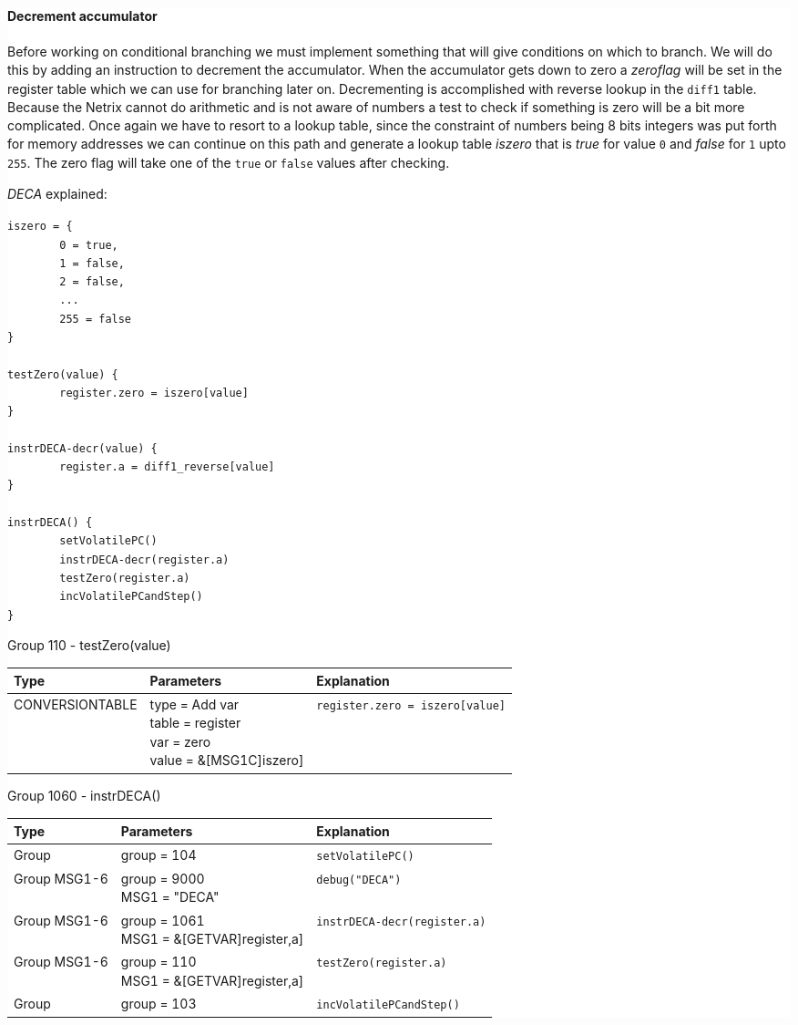 #### Decrement accumulator ####
Before working on conditional branching we must implement something that will give conditions on which to branch. We will do this by adding an instruction to decrement the accumulator. When the accumulator gets down to zero a _zeroflag_ will be set in the register table which we can use for branching later on.
Decrementing is accomplished with reverse lookup in the `diff1` table. Because the Netrix cannot do arithmetic and is not aware of numbers a test to check if something is zero will be a bit more complicated. Once again we have to resort to a lookup table, since the constraint of numbers being 8 bits integers was put forth for memory addresses we can continue on this path and generate a lookup table _iszero_ that is _true_ for value `0` and _false_ for `1` upto `255`. The zero flag will take one of the `true` or `false` values after checking.

_DECA_ explained:

```
iszero = {
        0 = true,
        1 = false,
        2 = false,
        ...
        255 = false
}

testZero(value) {
        register.zero = iszero[value]
}

instrDECA-decr(value) {
        register.a = diff1_reverse[value]
}

instrDECA() {
        setVolatilePC()
        instrDECA-decr(register.a)
        testZero(register.a)
        incVolatilePCandStep()
}
```

Group 110 - testZero(value)

| Type            | Parameters                                                                     | Explanation                     |
|:----------------|:-------------------------------------------------------------------------------|:--------------------------------|
| CONVERSIONTABLE | type = Add var<br/>table = register<br/>var = zero<br/>value = &[MSG1C]iszero] | `register.zero = iszero[value]` |

Group 1060 - instrDECA()

| Type         | Parameters                                   | Explanation                  |
|:-------------|:---------------------------------------------|:-----------------------------|
| Group        | group = 104                                  | `setVolatilePC()`            |
| Group MSG1-6 | group = 9000<br/>MSG1 = "DECA"               | `debug("DECA")`              |
| Group MSG1-6 | group = 1061<br/>MSG1 = &[GETVAR]register,a] | `instrDECA-decr(register.a)` |
| Group MSG1-6 | group = 110<br/>MSG1 = &[GETVAR]register,a]  | `testZero(register.a)`       |
| Group        | group = 103                                  | `incVolatilePCandStep()`     |

